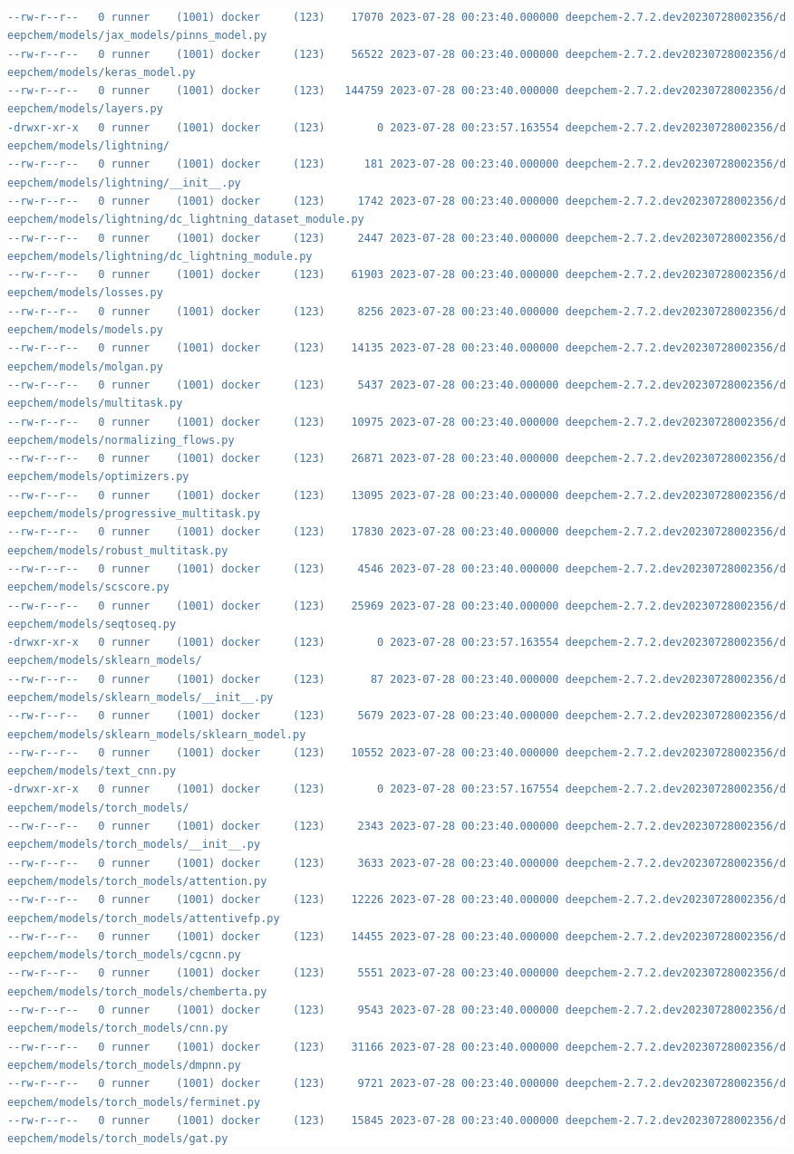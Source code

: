 ```diff
--rw-r--r--   0 runner    (1001) docker     (123)    17070 2023-07-28 00:23:40.000000 deepchem-2.7.2.dev20230728002356/deepchem/models/jax_models/pinns_model.py
--rw-r--r--   0 runner    (1001) docker     (123)    56522 2023-07-28 00:23:40.000000 deepchem-2.7.2.dev20230728002356/deepchem/models/keras_model.py
--rw-r--r--   0 runner    (1001) docker     (123)   144759 2023-07-28 00:23:40.000000 deepchem-2.7.2.dev20230728002356/deepchem/models/layers.py
-drwxr-xr-x   0 runner    (1001) docker     (123)        0 2023-07-28 00:23:57.163554 deepchem-2.7.2.dev20230728002356/deepchem/models/lightning/
--rw-r--r--   0 runner    (1001) docker     (123)      181 2023-07-28 00:23:40.000000 deepchem-2.7.2.dev20230728002356/deepchem/models/lightning/__init__.py
--rw-r--r--   0 runner    (1001) docker     (123)     1742 2023-07-28 00:23:40.000000 deepchem-2.7.2.dev20230728002356/deepchem/models/lightning/dc_lightning_dataset_module.py
--rw-r--r--   0 runner    (1001) docker     (123)     2447 2023-07-28 00:23:40.000000 deepchem-2.7.2.dev20230728002356/deepchem/models/lightning/dc_lightning_module.py
--rw-r--r--   0 runner    (1001) docker     (123)    61903 2023-07-28 00:23:40.000000 deepchem-2.7.2.dev20230728002356/deepchem/models/losses.py
--rw-r--r--   0 runner    (1001) docker     (123)     8256 2023-07-28 00:23:40.000000 deepchem-2.7.2.dev20230728002356/deepchem/models/models.py
--rw-r--r--   0 runner    (1001) docker     (123)    14135 2023-07-28 00:23:40.000000 deepchem-2.7.2.dev20230728002356/deepchem/models/molgan.py
--rw-r--r--   0 runner    (1001) docker     (123)     5437 2023-07-28 00:23:40.000000 deepchem-2.7.2.dev20230728002356/deepchem/models/multitask.py
--rw-r--r--   0 runner    (1001) docker     (123)    10975 2023-07-28 00:23:40.000000 deepchem-2.7.2.dev20230728002356/deepchem/models/normalizing_flows.py
--rw-r--r--   0 runner    (1001) docker     (123)    26871 2023-07-28 00:23:40.000000 deepchem-2.7.2.dev20230728002356/deepchem/models/optimizers.py
--rw-r--r--   0 runner    (1001) docker     (123)    13095 2023-07-28 00:23:40.000000 deepchem-2.7.2.dev20230728002356/deepchem/models/progressive_multitask.py
--rw-r--r--   0 runner    (1001) docker     (123)    17830 2023-07-28 00:23:40.000000 deepchem-2.7.2.dev20230728002356/deepchem/models/robust_multitask.py
--rw-r--r--   0 runner    (1001) docker     (123)     4546 2023-07-28 00:23:40.000000 deepchem-2.7.2.dev20230728002356/deepchem/models/scscore.py
--rw-r--r--   0 runner    (1001) docker     (123)    25969 2023-07-28 00:23:40.000000 deepchem-2.7.2.dev20230728002356/deepchem/models/seqtoseq.py
-drwxr-xr-x   0 runner    (1001) docker     (123)        0 2023-07-28 00:23:57.163554 deepchem-2.7.2.dev20230728002356/deepchem/models/sklearn_models/
--rw-r--r--   0 runner    (1001) docker     (123)       87 2023-07-28 00:23:40.000000 deepchem-2.7.2.dev20230728002356/deepchem/models/sklearn_models/__init__.py
--rw-r--r--   0 runner    (1001) docker     (123)     5679 2023-07-28 00:23:40.000000 deepchem-2.7.2.dev20230728002356/deepchem/models/sklearn_models/sklearn_model.py
--rw-r--r--   0 runner    (1001) docker     (123)    10552 2023-07-28 00:23:40.000000 deepchem-2.7.2.dev20230728002356/deepchem/models/text_cnn.py
-drwxr-xr-x   0 runner    (1001) docker     (123)        0 2023-07-28 00:23:57.167554 deepchem-2.7.2.dev20230728002356/deepchem/models/torch_models/
--rw-r--r--   0 runner    (1001) docker     (123)     2343 2023-07-28 00:23:40.000000 deepchem-2.7.2.dev20230728002356/deepchem/models/torch_models/__init__.py
--rw-r--r--   0 runner    (1001) docker     (123)     3633 2023-07-28 00:23:40.000000 deepchem-2.7.2.dev20230728002356/deepchem/models/torch_models/attention.py
--rw-r--r--   0 runner    (1001) docker     (123)    12226 2023-07-28 00:23:40.000000 deepchem-2.7.2.dev20230728002356/deepchem/models/torch_models/attentivefp.py
--rw-r--r--   0 runner    (1001) docker     (123)    14455 2023-07-28 00:23:40.000000 deepchem-2.7.2.dev20230728002356/deepchem/models/torch_models/cgcnn.py
--rw-r--r--   0 runner    (1001) docker     (123)     5551 2023-07-28 00:23:40.000000 deepchem-2.7.2.dev20230728002356/deepchem/models/torch_models/chemberta.py
--rw-r--r--   0 runner    (1001) docker     (123)     9543 2023-07-28 00:23:40.000000 deepchem-2.7.2.dev20230728002356/deepchem/models/torch_models/cnn.py
--rw-r--r--   0 runner    (1001) docker     (123)    31166 2023-07-28 00:23:40.000000 deepchem-2.7.2.dev20230728002356/deepchem/models/torch_models/dmpnn.py
--rw-r--r--   0 runner    (1001) docker     (123)     9721 2023-07-28 00:23:40.000000 deepchem-2.7.2.dev20230728002356/deepchem/models/torch_models/ferminet.py
--rw-r--r--   0 runner    (1001) docker     (123)    15845 2023-07-28 00:23:40.000000 deepchem-2.7.2.dev20230728002356/deepchem/models/torch_models/gat.py
```
